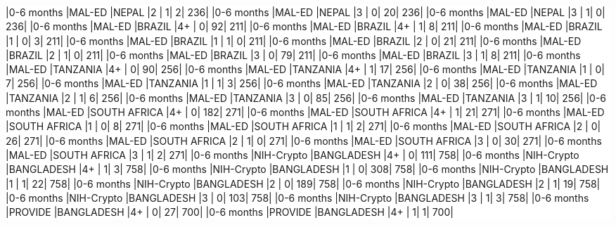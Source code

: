 |0-6 months  |MAL-ED         |NEPAL        |2      |             1|      2|   236|
|0-6 months  |MAL-ED         |NEPAL        |3      |             0|     20|   236|
|0-6 months  |MAL-ED         |NEPAL        |3      |             1|      0|   236|
|0-6 months  |MAL-ED         |BRAZIL       |4+     |             0|     92|   211|
|0-6 months  |MAL-ED         |BRAZIL       |4+     |             1|      8|   211|
|0-6 months  |MAL-ED         |BRAZIL       |1      |             0|      3|   211|
|0-6 months  |MAL-ED         |BRAZIL       |1      |             1|      0|   211|
|0-6 months  |MAL-ED         |BRAZIL       |2      |             0|     21|   211|
|0-6 months  |MAL-ED         |BRAZIL       |2      |             1|      0|   211|
|0-6 months  |MAL-ED         |BRAZIL       |3      |             0|     79|   211|
|0-6 months  |MAL-ED         |BRAZIL       |3      |             1|      8|   211|
|0-6 months  |MAL-ED         |TANZANIA     |4+     |             0|     90|   256|
|0-6 months  |MAL-ED         |TANZANIA     |4+     |             1|     17|   256|
|0-6 months  |MAL-ED         |TANZANIA     |1      |             0|      7|   256|
|0-6 months  |MAL-ED         |TANZANIA     |1      |             1|      3|   256|
|0-6 months  |MAL-ED         |TANZANIA     |2      |             0|     38|   256|
|0-6 months  |MAL-ED         |TANZANIA     |2      |             1|      6|   256|
|0-6 months  |MAL-ED         |TANZANIA     |3      |             0|     85|   256|
|0-6 months  |MAL-ED         |TANZANIA     |3      |             1|     10|   256|
|0-6 months  |MAL-ED         |SOUTH AFRICA |4+     |             0|    182|   271|
|0-6 months  |MAL-ED         |SOUTH AFRICA |4+     |             1|     21|   271|
|0-6 months  |MAL-ED         |SOUTH AFRICA |1      |             0|      8|   271|
|0-6 months  |MAL-ED         |SOUTH AFRICA |1      |             1|      2|   271|
|0-6 months  |MAL-ED         |SOUTH AFRICA |2      |             0|     26|   271|
|0-6 months  |MAL-ED         |SOUTH AFRICA |2      |             1|      0|   271|
|0-6 months  |MAL-ED         |SOUTH AFRICA |3      |             0|     30|   271|
|0-6 months  |MAL-ED         |SOUTH AFRICA |3      |             1|      2|   271|
|0-6 months  |NIH-Crypto     |BANGLADESH   |4+     |             0|    111|   758|
|0-6 months  |NIH-Crypto     |BANGLADESH   |4+     |             1|      3|   758|
|0-6 months  |NIH-Crypto     |BANGLADESH   |1      |             0|    308|   758|
|0-6 months  |NIH-Crypto     |BANGLADESH   |1      |             1|     22|   758|
|0-6 months  |NIH-Crypto     |BANGLADESH   |2      |             0|    189|   758|
|0-6 months  |NIH-Crypto     |BANGLADESH   |2      |             1|     19|   758|
|0-6 months  |NIH-Crypto     |BANGLADESH   |3      |             0|    103|   758|
|0-6 months  |NIH-Crypto     |BANGLADESH   |3      |             1|      3|   758|
|0-6 months  |PROVIDE        |BANGLADESH   |4+     |             0|     27|   700|
|0-6 months  |PROVIDE        |BANGLADESH   |4+     |             1|      1|   700|